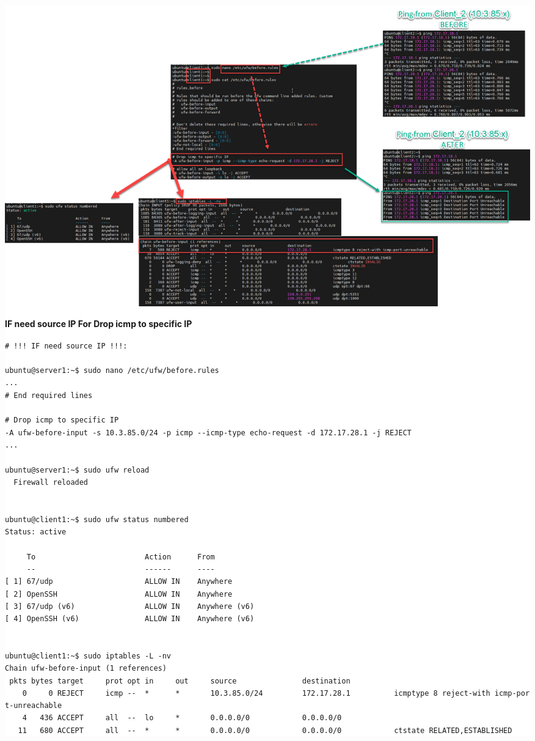   <img src="https://github.com/Ivan2navI/L1_EPAM/blob/main/4.%20Linux%20Networking/.settings/A7_UFW_block_PING2LO.png">
</p>

__IF need source IP For Drop icmp to specific IP__
```console
# !!! IF need source IP !!!:

ubuntu@server1:~$ sudo nano /etc/ufw/before.rules
...
# End required lines

# Drop icmp to specific IP
-A ufw-before-input -s 10.3.85.0/24 -p icmp --icmp-type echo-request -d 172.17.28.1 -j REJECT
...

ubuntu@server1:~$ sudo ufw reload
  Firewall reloaded


ubuntu@client1:~$ sudo ufw status numbered
Status: active

     To                         Action      From
     --                         ------      ----
[ 1] 67/udp                     ALLOW IN    Anywhere
[ 2] OpenSSH                    ALLOW IN    Anywhere
[ 3] 67/udp (v6)                ALLOW IN    Anywhere (v6)
[ 4] OpenSSH (v6)               ALLOW IN    Anywhere (v6)


ubuntu@client1:~$ sudo iptables -L -nv
Chain ufw-before-input (1 references)
 pkts bytes target     prot opt in     out     source               destination
    0     0 REJECT     icmp --  *      *       10.3.85.0/24         172.17.28.1          icmptype 8 reject-with icmp-port-unreachable
    4   436 ACCEPT     all  --  lo     *       0.0.0.0/0            0.0.0.0/0
   11   680 ACCEPT     all  --  *      *       0.0.0.0/0            0.0.0.0/0            ctstate RELATED,ESTABLISHED
```